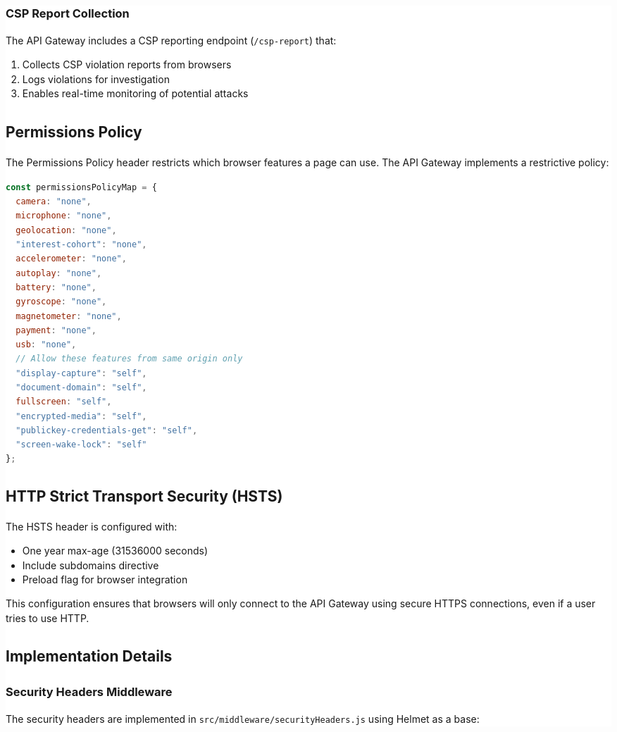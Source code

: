 ### CSP Report Collection

The API Gateway includes a CSP reporting endpoint (`/csp-report`) that:

1. Collects CSP violation reports from browsers
2. Logs violations for investigation
3. Enables real-time monitoring of potential attacks

## Permissions Policy

The Permissions Policy header restricts which browser features a page can use. The API Gateway implements a restrictive policy:

```javascript
const permissionsPolicyMap = {
  camera: "none",
  microphone: "none",
  geolocation: "none",
  "interest-cohort": "none",
  accelerometer: "none",
  autoplay: "none",
  battery: "none",
  gyroscope: "none",
  magnetometer: "none",
  payment: "none",
  usb: "none",
  // Allow these features from same origin only
  "display-capture": "self",
  "document-domain": "self",
  fullscreen: "self",
  "encrypted-media": "self",
  "publickey-credentials-get": "self",
  "screen-wake-lock": "self"
};
```

## HTTP Strict Transport Security (HSTS)

The HSTS header is configured with:

- One year max-age (31536000 seconds)
- Include subdomains directive
- Preload flag for browser integration

This configuration ensures that browsers will only connect to the API Gateway using secure HTTPS connections, even if a user tries to use HTTP.

## Implementation Details

### Security Headers Middleware

The security headers are implemented in `src/middleware/securityHeaders.js` using Helmet as a base:
